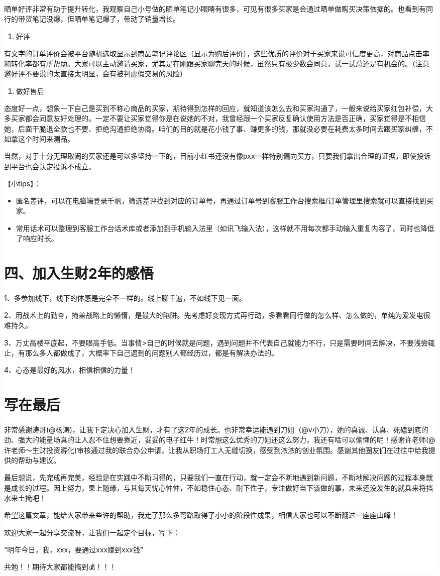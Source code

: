 晒单好评非常有助于提升转化，我观察自己小号做的晒单笔记小眼睛有很多，可见有很多买家是会通过晒单做购买决策依据的。也看到有同行的带货笔记没爆，但晒单笔记爆了，带动了销量增长。

1.  好评

有文字的订单评价会被平台随机选取显示到商品笔记评论区（显示为购后评价），这些优质的评价对于买家来说可信度更高，对商品点击率和转化率都有所帮助。大家可以主动邀请买家，尤其是在刚跟买家聊完天的时候，虽然只有极少数会同意，试一试总还是有机会的。（注意邀好评不要说的太直接太明显，会有被判虚假交易的风险）

1.  做好售后

态度好一点，想象一下自己是买到不称心商品的买家，期待得到怎样的回应，就知道该怎么去和买家沟通了，一般来说给买家红包补偿，大多买家都会同意友好处理的。一定不要让买家觉得你是在说她的不对，我曾经跟一个买家反复确认使用方法是否正确，买家觉得是不相信她，后面干脆退全款也不要、拒绝沟通拒绝协商。咱们的目的就是花小钱了事、赚更多的钱，那就没必要在耗费太多时间去跟买家纠缠，不如拿这个时间来测品。

当然，对于十分无理取闹的买家还是可以多坚持一下的，目前小红书还没有像pxx一样特别偏向买方，只要我们拿出合理的证据，即使投诉到平台也会认定投诉不成立。

【小tips】：

*   匿名差评，可以在电脑端登录千帆，筛选差评找到对应的订单号，再通过订单号到客服工作台搜索框/订单管理里搜索就可以直接找到买家。

*   常用话术可以整理到客服工作台话术库或者添加到手机输入法里（如讯飞输入法），这样就不用每次都手动输入重复内容了，同时也降低了响应时长。

# 四、加入生财2年的感悟

1、多参加线下，线下的体感是完全不一样的。线上聊千遍，不如线下见一面。

2、用战术上的勤奋，掩盖战略上的懒惰，是最大的陷阱。先考虑好变现方式再行动，多看看同行做的怎么样、怎么做的，单纯为爱发电很难持久。

3、万丈高楼平底起，不要眼高手低。当事情>自己的时候就是问题，遇到问题并不代表自己就能力不行，只是需要时间去解决，不要浅尝辄止，有那么多人都做成了，大概率下自己遇到的问题别人都经历过，都是有解决办法的。

4、心态是最好的风水，相信相信的力量！

# 写在最后

非常感谢涛哥(@杨涛)，让我下定决心加入生财，才有了这2年的成长。也非常幸运能遇到刀姐（@v小刀），她的真诚、认真、死磕到底的劲、强大的能量场真的让人忍不住想要靠近，妥妥的电子红牛！时常想这么优秀的刀姐还这么努力，我还有啥可以偷懒的呢！感谢许老师(@许老师～生财投资孵化)审核通过我的联合办公申请，让我从职场打工人无缝切换，感受到浓浓的创业氛围。感谢其他圈友们在过往中给我提供的帮助与建议。

最后想说，先完成再完美，经验是在实践中不断习得的，只要我们一直在行动，就一定会不断地遇到新问题，不断地解决问题的过程本身就是成长的过程。因上努力，果上随缘，与其每天忧心忡忡，不如稳住心态、耐下性子，专注做好当下该做的事，未来还没发生的就兵来将挡水来土掩吧！

希望这篇文章，能给大家带来些许的帮助，我走了那么多弯路取得了小小的阶段性成果，相信大家也可以不断翻过一座座山峰！

欢迎大家一起分享交流呀，让我们一起定个目标，写下：

“明年今日，我，xxx，要通过xxx赚到xxx钱”

共勉！！期待大家都能搞到💰！！！